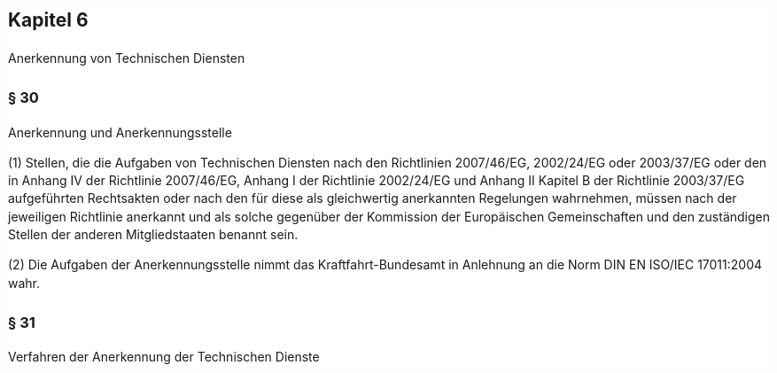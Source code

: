 </div>

</div>

</div>

</div>

<span id="BJNR012600011BJNG001001308.html"></span>

## Kapitel 6  
Anerkennung von Technischen Diensten

<span id="BJNR012600011BJNE003200000.html"></span>

### § 30  
Anerkennung und Anerkennungsstelle

<div>

<div class="jnhtml">

<div>

<div class="jurAbsatz">

(1) Stellen, die die Aufgaben von Technischen Diensten nach den
Richtlinien 2007/46/EG, 2002/24/EG oder 2003/37/EG oder den in Anhang IV
der Richtlinie <span style="white-space: nowrap">2007/46/EG,</span>
Anhang I der Richtlinie 2002/24/EG und Anhang II Kapitel B der
Richtlinie 2003/37/EG aufgeführten Rechtsakten oder nach den für diese
als gleichwertig anerkannten Regelungen wahrnehmen, müssen nach der
jeweiligen Richtlinie anerkannt und als solche gegenüber der Kommission
der Europäischen Gemeinschaften und den zuständigen Stellen der anderen
Mitgliedstaaten benannt sein.

</div>

<div class="jurAbsatz">

(2) Die Aufgaben der Anerkennungsstelle nimmt das Kraftfahrt-Bundesamt
in Anlehnung an die Norm DIN EN ISO/IEC 17011:2004 wahr.

</div>

</div>

</div>

</div>

<span id="BJNR012600011BJNE003300000.html"></span>

### § 31  
Verfahren der Anerkennung der Technischen Dienste

<div>

<div class="jnhtml">
